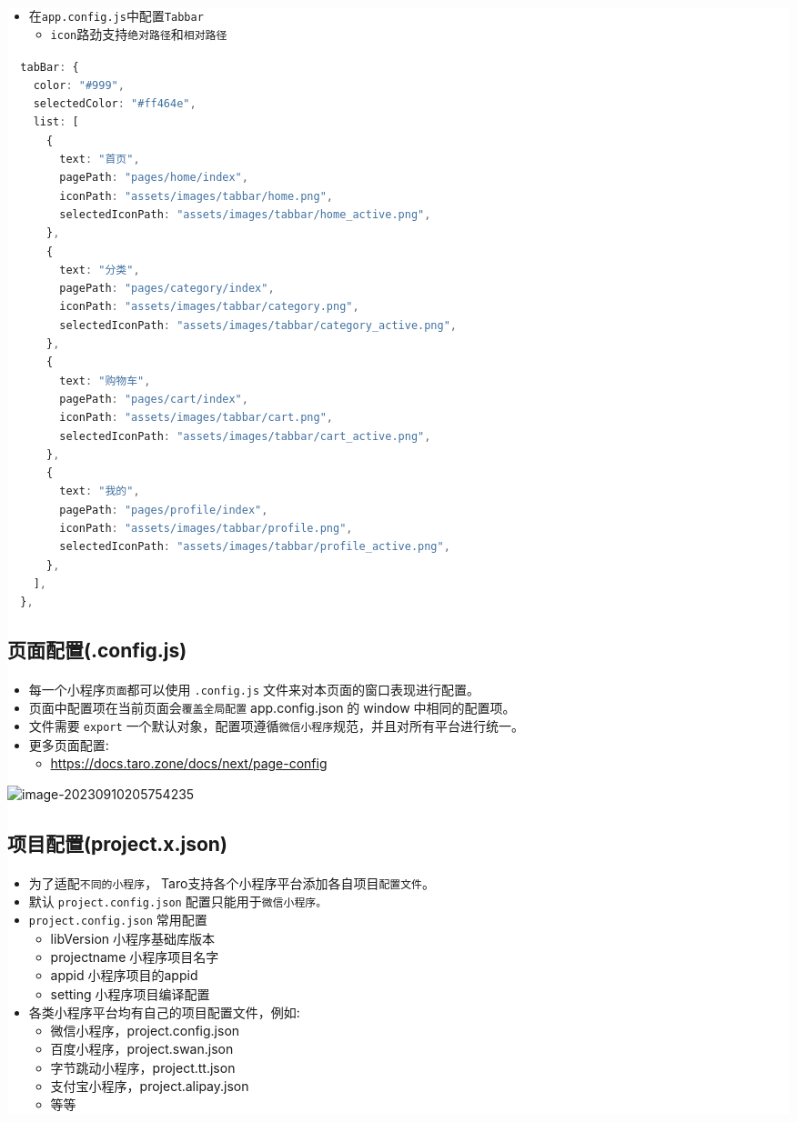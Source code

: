 - 在`app.config.js`中配置`Tabbar`
  - `icon`路劲支持`绝对路径`和`相对路径`

```ts
  tabBar: {
    color: "#999",
    selectedColor: "#ff464e",
    list: [
      {
        text: "首页",
        pagePath: "pages/home/index",
        iconPath: "assets/images/tabbar/home.png",
        selectedIconPath: "assets/images/tabbar/home_active.png",
      },
      {
        text: "分类",
        pagePath: "pages/category/index",
        iconPath: "assets/images/tabbar/category.png",
        selectedIconPath: "assets/images/tabbar/category_active.png",
      },
      {
        text: "购物车",
        pagePath: "pages/cart/index",
        iconPath: "assets/images/tabbar/cart.png",
        selectedIconPath: "assets/images/tabbar/cart_active.png",
      },
      {
        text: "我的",
        pagePath: "pages/profile/index",
        iconPath: "assets/images/tabbar/profile.png",
        selectedIconPath: "assets/images/tabbar/profile_active.png",
      },
    ],
  },
```





## 页面配置(.config.js)

- 每一个小程序`页面`都可以使用 `.config.js` 文件来对本页面的窗口表现进行配置。
- 页面中配置项在当前页面会`覆盖全局配置` app.config.json 的 window 中相同的配置项。 
- 文件需要 `export` 一个默认对象，配置项遵循`微信小程序`规范，并且对所有平台进行统一。
- 更多页面配置:
  - https://docs.taro.zone/docs/next/page-config

![image-20230910205754235](https://cdn.jsdelivr.net/gh/OneOneT/images@main/image-20230910205754235.png)

## 项目配置(**project.x.json)**

- 为了适配`不同的小程序`， Taro支持各个小程序平台添加各自项目`配置文件`。 
- 默认 `project.config.json` 配置只能用于`微信小程序。`
- `project.config.json` 常用配置 
  - libVersion 小程序基础库版本 
  - projectname 小程序项目名字 
  - appid 小程序项目的appid
  - setting 小程序项目编译配置
- 各类小程序平台均有自己的项目配置文件，例如: 
  - 微信小程序，project.config.json
  - 百度小程序，project.swan.json
  - 字节跳动小程序，project.tt.json
  - 支付宝小程序，project.alipay.json
  - 等等
